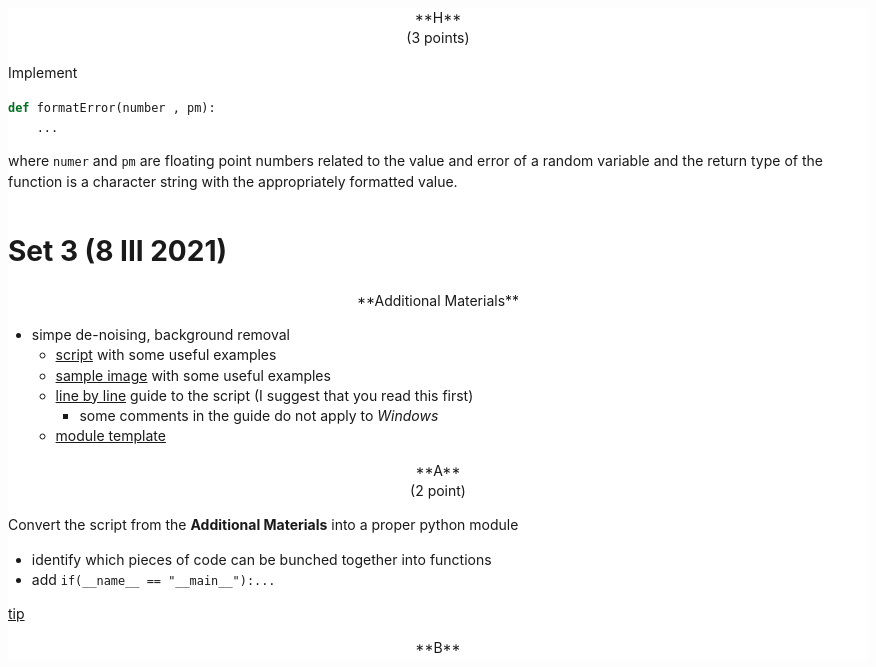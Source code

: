 <center>
**H**
</center>

<center>
(3 points)
</center>

Implement 

```python 
def formatError(number , pm):
	...
```

where `numer` and `pm` are floating point numbers related to the value and error of a random variable
and the return type of the function is a character string with the appropriately formatted value.


# Set 3 (8 III 2021)

<center>
**Additional Materials**
</center>

- simpe de-noising, background removal
  - [script](./start/pl/010_Nauczanie/009_Advanced_Statistics_I_(zima_2020-2021)/010_Exercise_sets_(Kacper_Topolnicki)/003_Set_3_(8_III_2021)/set_3.py) with some useful examples
  - [sample image](./start/pl/010_Nauczanie/009_Advanced_Statistics_I_(zima_2020-2021)/010_Exercise_sets_(Kacper_Topolnicki)/003_Set_3_(8_III_2021)/sample_image.png) with some useful examples
  - [line by line](./start/pl/010_Nauczanie/009_Advanced_Statistics_I_(zima_2020-2021)/010_Exercise_sets_(Kacper_Topolnicki)/003_Set_3_(8_III_2021)/set_3.pdf) guide to the script (I suggest that you read this first)
    - some comments in the guide do not apply to *Windows*
  - [module template](./start/pl/010_Nauczanie/009_Advanced_Statistics_I_(zima_2020-2021)/010_Exercise_sets_(Kacper_Topolnicki)/003_Set_3_(8_III_2021)/module_template.py)


<center>
**A**
</center>

<center>
(2 point)
</center>

Convert the script from the **Additional Materials** into a proper python module

- identify which pieces of code can be bunched together into functions
- add `if(__name__ == "__main__"):...`

[tip](./start/pl/010_Nauczanie/009_Advanced_Statistics_I_(zima_2020-2021)/010_Exercise_sets_(Kacper_Topolnicki)/003_Set_3_(8_III_2021)/module_template.py)

<center>
**B**
</center>
